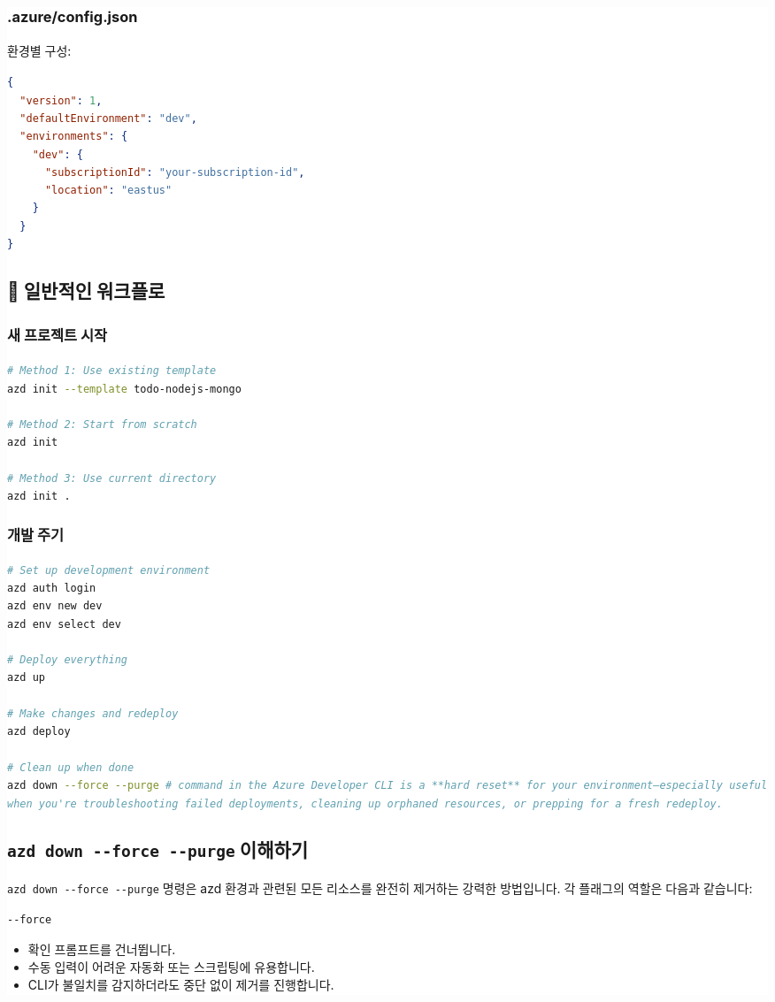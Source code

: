 ### .azure/config.json
환경별 구성:
```json
{
  "version": 1,
  "defaultEnvironment": "dev",
  "environments": {
    "dev": {
      "subscriptionId": "your-subscription-id",
      "location": "eastus"
    }
  }
}
```

## 🎪 일반적인 워크플로

### 새 프로젝트 시작
```bash
# Method 1: Use existing template
azd init --template todo-nodejs-mongo

# Method 2: Start from scratch
azd init

# Method 3: Use current directory
azd init .
```

### 개발 주기
```bash
# Set up development environment
azd auth login
azd env new dev
azd env select dev

# Deploy everything
azd up

# Make changes and redeploy
azd deploy

# Clean up when done
azd down --force --purge # command in the Azure Developer CLI is a **hard reset** for your environment—especially useful when you're troubleshooting failed deployments, cleaning up orphaned resources, or prepping for a fresh redeploy.
```

## `azd down --force --purge` 이해하기
`azd down --force --purge` 명령은 azd 환경과 관련된 모든 리소스를 완전히 제거하는 강력한 방법입니다. 각 플래그의 역할은 다음과 같습니다:
```
--force
```
- 확인 프롬프트를 건너뜁니다.
- 수동 입력이 어려운 자동화 또는 스크립팅에 유용합니다.
- CLI가 불일치를 감지하더라도 중단 없이 제거를 진행합니다.
